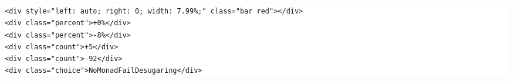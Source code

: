     <div style="left: auto; right: 0; width: 7.99%;" class="bar red"></div>
    <div class="percent">+0%</div>
    <div class="percent">-8%</div>
    <div class="count">+5</div>
    <div class="count">-92</div>
    <div class="choice">NoMonadFailDesugaring</div>
  </div>
  <div class="row">
    <div style="width: 0.43%;" class="bar blue"></div>
    <div style="left: auto; right: 0; width: 8.94%;" class="bar red"></div>
